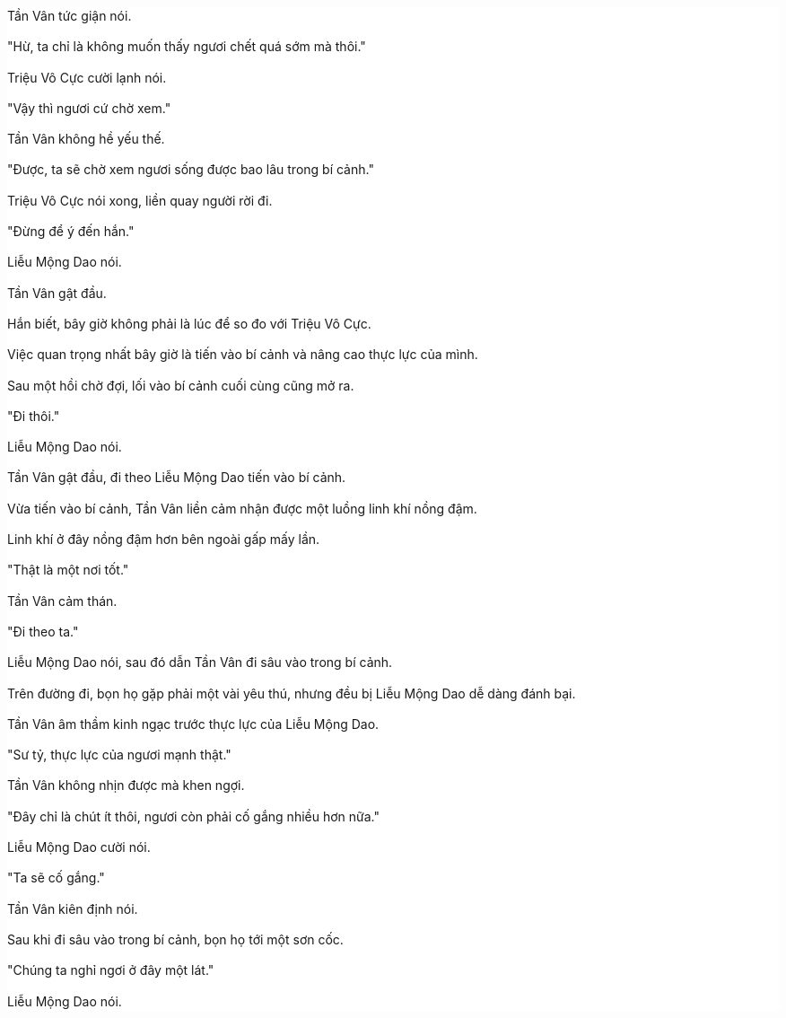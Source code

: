 Tần Vân tức giận nói.

"Hừ, ta chỉ là không muốn thấy ngươi chết quá sớm mà thôi."

Triệu Vô Cực cười lạnh nói.

"Vậy thì ngươi cứ chờ xem."

Tần Vân không hề yếu thế.

"Được, ta sẽ chờ xem ngươi sống được bao lâu trong bí cảnh."

Triệu Vô Cực nói xong, liền quay người rời đi.

"Đừng để ý đến hắn."

Liễu Mộng Dao nói.

Tần Vân gật đầu.

Hắn biết, bây giờ không phải là lúc để so đo với Triệu Vô Cực.

Việc quan trọng nhất bây giờ là tiến vào bí cảnh và nâng cao thực lực của mình.

Sau một hồi chờ đợi, lối vào bí cảnh cuối cùng cũng mở ra.

"Đi thôi."

Liễu Mộng Dao nói.

Tần Vân gật đầu, đi theo Liễu Mộng Dao tiến vào bí cảnh.

Vừa tiến vào bí cảnh, Tần Vân liền cảm nhận được một luồng linh khí nồng đậm.

Linh khí ở đây nồng đậm hơn bên ngoài gấp mấy lần.

"Thật là một nơi tốt."

Tần Vân cảm thán.

"Đi theo ta."

Liễu Mộng Dao nói, sau đó dẫn Tần Vân đi sâu vào trong bí cảnh.

Trên đường đi, bọn họ gặp phải một vài yêu thú, nhưng đều bị Liễu Mộng Dao dễ dàng đánh bại.

Tần Vân âm thầm kinh ngạc trước thực lực của Liễu Mộng Dao.

"Sư tỷ, thực lực của ngươi mạnh thật."

Tần Vân không nhịn được mà khen ngợi.

"Đây chỉ là chút ít thôi, ngươi còn phải cố gắng nhiều hơn nữa."

Liễu Mộng Dao cười nói.

"Ta sẽ cố gắng."

Tần Vân kiên định nói.

Sau khi đi sâu vào trong bí cảnh, bọn họ tới một sơn cốc.

"Chúng ta nghỉ ngơi ở đây một lát."

Liễu Mộng Dao nói.
